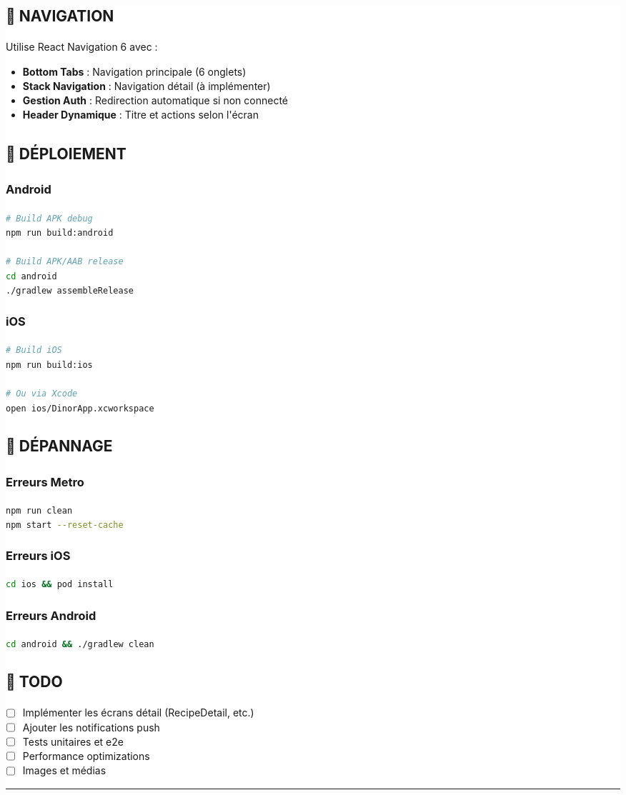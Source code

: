 ## 🔗 NAVIGATION

Utilise React Navigation 6 avec :
- **Bottom Tabs** : Navigation principale (6 onglets)
- **Stack Navigation** : Navigation détail (à implémenter)
- **Gestion Auth** : Redirection automatique si non connecté
- **Header Dynamique** : Titre et actions selon l'écran

## 🚀 DÉPLOIEMENT

### Android
```bash
# Build APK debug
npm run build:android

# Build APK/AAB release
cd android
./gradlew assembleRelease
```

### iOS
```bash
# Build iOS
npm run build:ios

# Ou via Xcode
open ios/DinorApp.xcworkspace
```

## 🐛 DÉPANNAGE

### Erreurs Metro
```bash
npm run clean
npm start --reset-cache
```

### Erreurs iOS
```bash
cd ios && pod install
```

### Erreurs Android
```bash
cd android && ./gradlew clean
```

## 📝 TODO

- [ ] Implémenter les écrans détail (RecipeDetail, etc.)
- [ ] Ajouter les notifications push
- [ ] Tests unitaires et e2e
- [ ] Performance optimizations
- [ ] Images et médias

---
